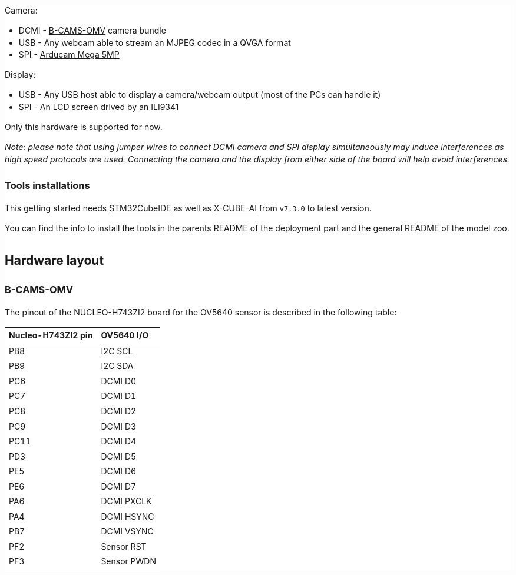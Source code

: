 Camera: 
- DCMI - [B-CAMS-OMV](https://www.st.com/en/product/b-cams-omv) camera bundle
- USB - Any webcam able to stream an MJPEG codec in a QVGA format
- SPI - [Arducam Mega 5MP](https://www.arducam.com/product/presale-mega-5mp-color-rolling-shutter-camera-module-with-autofocus-lens-for-any-microcontroller/)

Display: 
- USB - Any USB host able to display a camera/webcam output (most of the PCs can handle it)
- SPI - An LCD screen drived by an ILI9341

Only this hardware is supported for now. 

_Note: please note that using jumper wires to connect DCMI camera and SPI display simultaneously may induce interferences as high speed protocols are used. Connecting the camera and the display from either side of the board will help avoid interferences._

### __Tools installations__

This getting started needs [STM32CubeIDE](https://www.st.com/content/st_com/en/products/development-tools/software-development-tools/stm32-software-development-tools/stm32-ides/stm32cubeide.html) as well as [X-CUBE-AI](https://www.st.com/en/embedded-software/x-cube-ai.html) from `v7.3.0` to latest version. 


You can find the info to install the tools in the parents [README](../../../../../image_classification/deployment/README.md) of the deployment part and the general [README](../../../../../README.md) of the model zoo. 


## __Hardware layout__

### __B-CAMS-OMV__

The pinout of the NUCLEO-H743ZI2 board for the OV5640 sensor is described in the following table:

| Nucleo-H743ZI2 pin               | OV5640 I/O                                               |
|:---------------------------------|:---------------------------------------------------------|
| PB8                              | I2C SCL                                                  |
| PB9                              | I2C SDA                                                  |
| PC6                              | DCMI D0                                                  |
| PC7                              | DCMI D1                                                  |
| PC8                              | DCMI D2                                                  |
| PC9                              | DCMI D3                                                  |
| PC11                             | DCMI D4                                                  |
| PD3                              | DCMI D5                                                  |
| PE5                              | DCMI D6                                                  |
| PE6                              | DCMI D7                                                  |
| PA6                              | DCMI PXCLK                                               |
| PA4                              | DCMI HSYNC                                               |
| PB7                              | DCMI VSYNC                                               |
| PF2                              | Sensor RST                                               |
| PF3                              | Sensor PWDN                                              |
